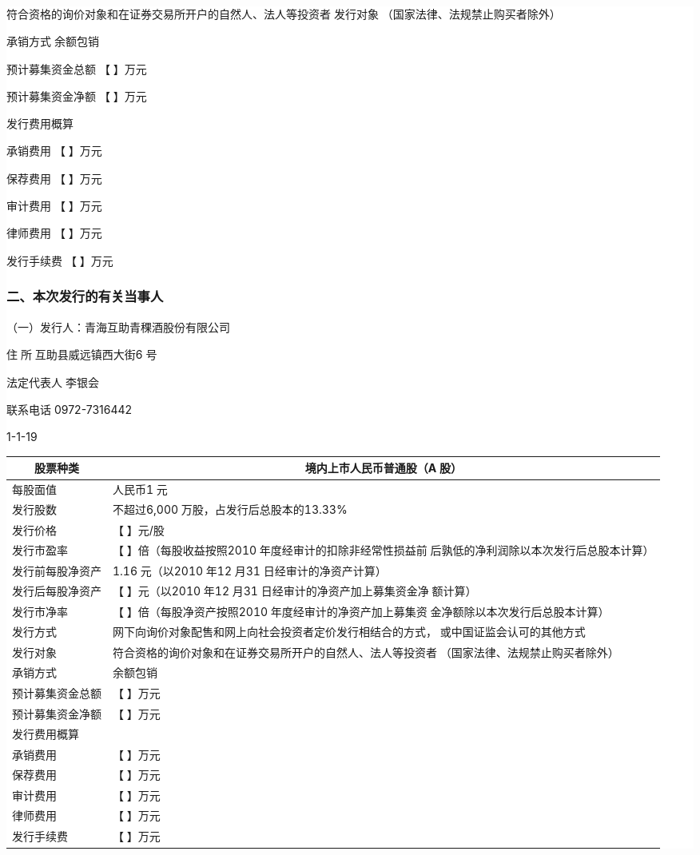 符合资格的询价对象和在证券交易所开户的自然人、法人等投资者
发行对象
（国家法律、法规禁止购买者除外）

承销方式 余额包销

预计募集资金总额 【   】万元

预计募集资金净额 【   】万元

发行费用概算

承销费用 【   】万元

保荐费用 【   】万元

审计费用 【   】万元

律师费用 【   】万元

发行手续费 【   】万元

### 二、本次发行的有关当事人

（一）发行人：青海互助青稞酒股份有限公司

住   所 互助县威远镇西大街6 号

法定代表人 李银会

联系电话 0972-7316442

1-1-19

|股票种类|境内上市人民币普通股（A 股）|
|---|---|
|每股面值|人民币1 元|
|发行股数|不超过6,000 万股，占发行后总股本的13.33%|
|发行价格|【 】元/股|
|发行市盈率|【 】倍（每股收益按照2010 年度经审计的扣除非经常性损益前 后孰低的净利润除以本次发行后总股本计算）|
|发行前每股净资产|1.16 元（以2010 年12 月31 日经审计的净资产计算）|
|发行后每股净资产|【 】元（以2010 年12 月31 日经审计的净资产加上募集资金净 额计算）|
|发行市净率|【 】倍（每股净资产按照2010 年度经审计的净资产加上募集资 金净额除以本次发行后总股本计算）|
|发行方式|网下向询价对象配售和网上向社会投资者定价发行相结合的方式， 或中国证监会认可的其他方式|
|发行对象|符合资格的询价对象和在证券交易所开户的自然人、法人等投资者 （国家法律、法规禁止购买者除外）|
|承销方式|余额包销|
|预计募集资金总额|【 】万元|
|预计募集资金净额|【 】万元|
|发行费用概算||
|承销费用|【 】万元|
|保荐费用|【 】万元|
|审计费用|【 】万元|
|律师费用|【 】万元|
|发行手续费|【 】万元|
